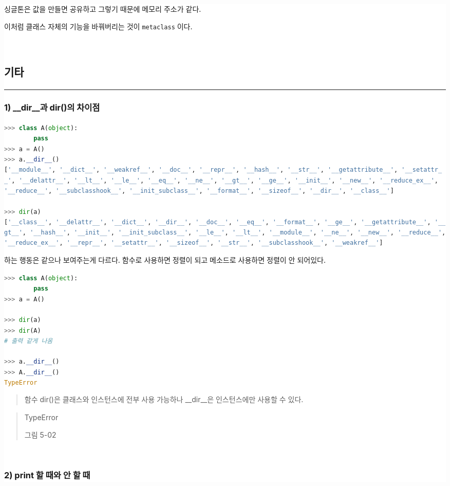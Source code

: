 싱글톤은 값을 만들면 공유하고 그렇기 때문에 메모리 주소가 같다.

이처럼 클래스 자체의 기능을 바꿔버리는 것이 `metaclass` 이다.

<br>

## 기타

---

### 1) \__dir__과 dir()의 차이점

```python
>>> class A(object):
        pass
>>> a = A()
>>> a.__dir__()
['__module__', '__dict__', '__weakref__', '__doc__', '__repr__', '__hash__', '__str__', '__getattribute__', '__setattr__', '__delattr__', '__lt__', '__le__', '__eq__', '__ne__', '__gt__', '__ge__', '__init__', '__new__', '__reduce_ex__', '__reduce__', '__subclasshook__', '__init_subclass__', '__format__', '__sizeof__', '__dir__', '__class__']

>>> dir(a)
['__class__', '__delattr__', '__dict__', '__dir__', '__doc__', '__eq__', '__format__', '__ge__', '__getattribute__', '__gt__', '__hash__', '__init__', '__init_subclass__', '__le__', '__lt__', '__module__', '__ne__', '__new__', '__reduce__', '__reduce_ex__', '__repr__', '__setattr__', '__sizeof__', '__str__', '__subclasshook__', '__weakref__']
```

하는 행동은 같으나 보여주는게 다르다. 함수로 사용하면 정렬이 되고 메소드로 사용하면 정렬이 안 되어있다.

```python
>>> class A(object):
        pass
>>> a = A()

>>> dir(a)
>>> dir(A)
# 출력 같게 나옴

>>> a.__dir__()
>>> A.__dir__()
TypeError
```

> 함수 dir()은 클래스와 인스턴스에 전부 사용 가능하나 \__dir__은 인스턴스에만 사용할 수 있다.

>TypeError
>
>그림 5-02

<br>

### 2) print 할 때와 안 할 때
